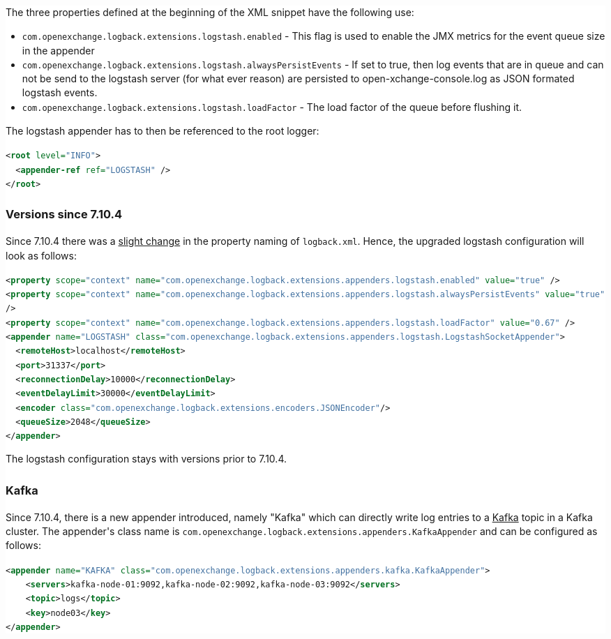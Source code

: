 The three properties defined at the beginning of the XML snippet have the following use:

 * `com.openexchange.logback.extensions.logstash.enabled` - This flag is used to enable the JMX metrics for the event queue size in the appender
 * `com.openexchange.logback.extensions.logstash.alwaysPersistEvents` - If set to true, then log events that are in queue and can not be send to the logstash server (for what ever reason) are persisted to open-xchange-console.log as JSON formated logstash events.
 * `com.openexchange.logback.extensions.logstash.loadFactor` - The load factor of the queue before flushing it.

The logstash appender has to then be referenced to the root logger:

```xml
<root level="INFO">
  <appender-ref ref="LOGSTASH" />
</root>
```

### Versions since 7.10.4
Since 7.10.4 there was a [slight change](#configuration-changes-from-version-7-10-4) in the property naming of `logback.xml`. Hence, the upgraded logstash configuration will look as follows:

```xml
<property scope="context" name="com.openexchange.logback.extensions.appenders.logstash.enabled" value="true" />
<property scope="context" name="com.openexchange.logback.extensions.appenders.logstash.alwaysPersistEvents" value="true" />
<property scope="context" name="com.openexchange.logback.extensions.appenders.logstash.loadFactor" value="0.67" />
<appender name="LOGSTASH" class="com.openexchange.logback.extensions.appenders.logstash.LogstashSocketAppender">
  <remoteHost>localhost</remoteHost>
  <port>31337</port>
  <reconnectionDelay>10000</reconnectionDelay>
  <eventDelayLimit>30000</eventDelayLimit>
  <encoder class="com.openexchange.logback.extensions.encoders.JSONEncoder"/>
  <queueSize>2048</queueSize>
</appender>
```

The logstash configuration stays with versions prior to 7.10.4.

### Kafka
Since 7.10.4, there is a new appender introduced, namely "Kafka" which can directly write log entries to a [Kafka](https://kafka.apache.org/) topic in a Kafka cluster. The appender's class name is `com.openexchange.logback.extensions.appenders.KafkaAppender`  and can be configured as follows:

```xml
<appender name="KAFKA" class="com.openexchange.logback.extensions.appenders.kafka.KafkaAppender">
    <servers>kafka-node-01:9092,kafka-node-02:9092,kafka-node-03:9092</servers>
    <topic>logs</topic>
    <key>node03</key>
</appender>
```
